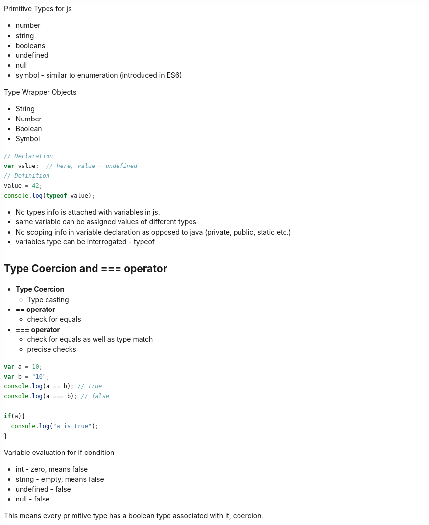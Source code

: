 Primitive Types for js
- number
- string
- booleans
- undefined
- null
- symbol - similar to enumeration (introduced in ES6)

Type Wrapper Objects
- String
- Number
- Boolean
- Symbol

```js
// Declaration
var value;  // here, value = undefined
// Definition
value = 42;
console.log(typeof value);
```

- No types info is attached with variables in js.
- same variable can be assigned values of different types
- No scoping info in variable declaration as opposed to java (private, public, static etc.)
- variables type can be interrogated - typeof

## Type Coercion and === operator

- **Type Coercion**
  - Type casting
- **== operator**
  - check for equals
- **=== operator**
  - check for equals as well as type match
  - precise checks

```js
var a = 10;
var b = "10";
console.log(a == b); // true
console.log(a === b); // false

if(a){
  console.log("a is true");
}
```
Variable evaluation for if condition
- int - zero, means false
- string - empty, means false
- undefined - false
- null - false

This means every primitive type has a boolean type associated with it, coercion.

